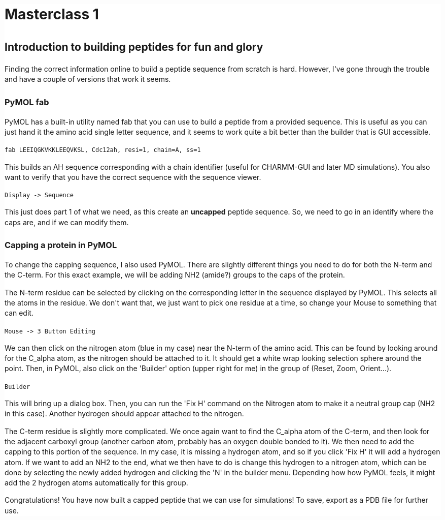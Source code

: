 # Masterclass 1

## Introduction to building peptides for fun and glory
Finding the correct information online to build a peptide sequence from scratch is hard. However, I've gone through the trouble and have a couple of versions that work it seems.

### PyMOL fab
PyMOL has a built-in utility named fab that you can use to build a peptide from a provided sequence. This is useful as you can just hand it the amino acid single letter sequence, and it seems to work quite a bit better than the builder that is GUI accessible.

	fab LEEIQGKVKKLEEQVKSL, Cdc12ah, resi=1, chain=A, ss=1

This builds an AH sequence corresponding with a chain identifier (useful for CHARMM-GUI and later MD simulations). You also want to verify that you have the correct sequence with the sequence viewer.

	Display -> Sequence

This just does part 1 of what we need, as this create an **uncapped** peptide sequence. So, we need to go in an identify where the caps are, and if we can modify them.

### Capping a protein in PyMOL

To change the capping sequence, I also used PyMOL. There are slightly different things you need to do for both the N-term and the C-term. For this exact example, we will be adding NH2 (amide?) groups to the caps of the protein.

The N-term residue can be selected by clicking on the corresponding letter in the sequence displayed by PyMOL. This selects all the atoms in the residue. We don't want that, we just want to pick one residue at a time, so change your Mouse to something that can edit.

	Mouse -> 3 Button Editing
	
We can then click on the nitrogen atom (blue in my case) near the N-term of the amino acid. This can be found by looking around for the C_alpha atom, as the nitrogen should be attached to it. It should get a white wrap looking selection sphere around the point. Then, in PyMOL, also click on the 'Builder' option (upper right for me) in the group of (Reset, Zoom, Orient...).

	Builder
	
This will bring up a dialog box. Then, you can run the 'Fix H' command on the Nitrogen atom to make it a neutral group cap (NH2 in this case). Another hydrogen should appear attached to the nitrogen.

The C-term residue is slightly more complicated. We once again want to find the C_alpha atom of the C-term, and then look for the adjacent carboxyl group (another carbon atom, probably has an oxygen double bonded to it). We then need to add the capping to this portion of the sequence. In my case, it is missing a hydrogen atom, and so if you click 'Fix H' it will add a hydrogen atom. If we want to add an NH2 to the end, what we then have to do is change this hydrogen to a nitrogen atom, which can be done by selecting the newly added hydrogen and clicking the 'N' in the builder menu. Depending how how PyMOL feels, it might add the 2 hydrogen atoms automatically for this group.

Congratulations! You have now built a capped peptide that we can use for simulations! To save, export as a PDB file for further use.
